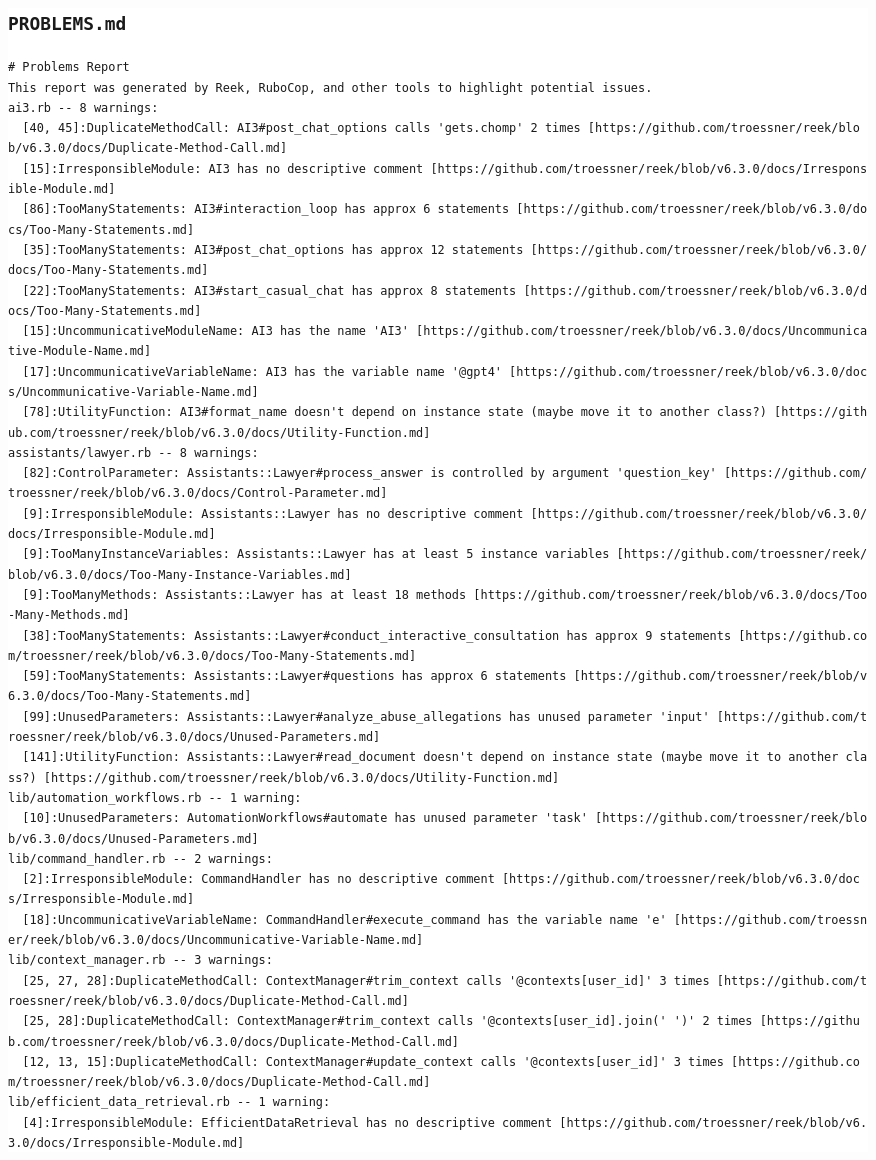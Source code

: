 ## `PROBLEMS.md`
```
# Problems Report
This report was generated by Reek, RuboCop, and other tools to highlight potential issues.
ai3.rb -- 8 warnings:
  [40, 45]:DuplicateMethodCall: AI3#post_chat_options calls 'gets.chomp' 2 times [https://github.com/troessner/reek/blob/v6.3.0/docs/Duplicate-Method-Call.md]
  [15]:IrresponsibleModule: AI3 has no descriptive comment [https://github.com/troessner/reek/blob/v6.3.0/docs/Irresponsible-Module.md]
  [86]:TooManyStatements: AI3#interaction_loop has approx 6 statements [https://github.com/troessner/reek/blob/v6.3.0/docs/Too-Many-Statements.md]
  [35]:TooManyStatements: AI3#post_chat_options has approx 12 statements [https://github.com/troessner/reek/blob/v6.3.0/docs/Too-Many-Statements.md]
  [22]:TooManyStatements: AI3#start_casual_chat has approx 8 statements [https://github.com/troessner/reek/blob/v6.3.0/docs/Too-Many-Statements.md]
  [15]:UncommunicativeModuleName: AI3 has the name 'AI3' [https://github.com/troessner/reek/blob/v6.3.0/docs/Uncommunicative-Module-Name.md]
  [17]:UncommunicativeVariableName: AI3 has the variable name '@gpt4' [https://github.com/troessner/reek/blob/v6.3.0/docs/Uncommunicative-Variable-Name.md]
  [78]:UtilityFunction: AI3#format_name doesn't depend on instance state (maybe move it to another class?) [https://github.com/troessner/reek/blob/v6.3.0/docs/Utility-Function.md]
assistants/lawyer.rb -- 8 warnings:
  [82]:ControlParameter: Assistants::Lawyer#process_answer is controlled by argument 'question_key' [https://github.com/troessner/reek/blob/v6.3.0/docs/Control-Parameter.md]
  [9]:IrresponsibleModule: Assistants::Lawyer has no descriptive comment [https://github.com/troessner/reek/blob/v6.3.0/docs/Irresponsible-Module.md]
  [9]:TooManyInstanceVariables: Assistants::Lawyer has at least 5 instance variables [https://github.com/troessner/reek/blob/v6.3.0/docs/Too-Many-Instance-Variables.md]
  [9]:TooManyMethods: Assistants::Lawyer has at least 18 methods [https://github.com/troessner/reek/blob/v6.3.0/docs/Too-Many-Methods.md]
  [38]:TooManyStatements: Assistants::Lawyer#conduct_interactive_consultation has approx 9 statements [https://github.com/troessner/reek/blob/v6.3.0/docs/Too-Many-Statements.md]
  [59]:TooManyStatements: Assistants::Lawyer#questions has approx 6 statements [https://github.com/troessner/reek/blob/v6.3.0/docs/Too-Many-Statements.md]
  [99]:UnusedParameters: Assistants::Lawyer#analyze_abuse_allegations has unused parameter 'input' [https://github.com/troessner/reek/blob/v6.3.0/docs/Unused-Parameters.md]
  [141]:UtilityFunction: Assistants::Lawyer#read_document doesn't depend on instance state (maybe move it to another class?) [https://github.com/troessner/reek/blob/v6.3.0/docs/Utility-Function.md]
lib/automation_workflows.rb -- 1 warning:
  [10]:UnusedParameters: AutomationWorkflows#automate has unused parameter 'task' [https://github.com/troessner/reek/blob/v6.3.0/docs/Unused-Parameters.md]
lib/command_handler.rb -- 2 warnings:
  [2]:IrresponsibleModule: CommandHandler has no descriptive comment [https://github.com/troessner/reek/blob/v6.3.0/docs/Irresponsible-Module.md]
  [18]:UncommunicativeVariableName: CommandHandler#execute_command has the variable name 'e' [https://github.com/troessner/reek/blob/v6.3.0/docs/Uncommunicative-Variable-Name.md]
lib/context_manager.rb -- 3 warnings:
  [25, 27, 28]:DuplicateMethodCall: ContextManager#trim_context calls '@contexts[user_id]' 3 times [https://github.com/troessner/reek/blob/v6.3.0/docs/Duplicate-Method-Call.md]
  [25, 28]:DuplicateMethodCall: ContextManager#trim_context calls '@contexts[user_id].join(' ')' 2 times [https://github.com/troessner/reek/blob/v6.3.0/docs/Duplicate-Method-Call.md]
  [12, 13, 15]:DuplicateMethodCall: ContextManager#update_context calls '@contexts[user_id]' 3 times [https://github.com/troessner/reek/blob/v6.3.0/docs/Duplicate-Method-Call.md]
lib/efficient_data_retrieval.rb -- 1 warning:
  [4]:IrresponsibleModule: EfficientDataRetrieval has no descriptive comment [https://github.com/troessner/reek/blob/v6.3.0/docs/Irresponsible-Module.md]
```
